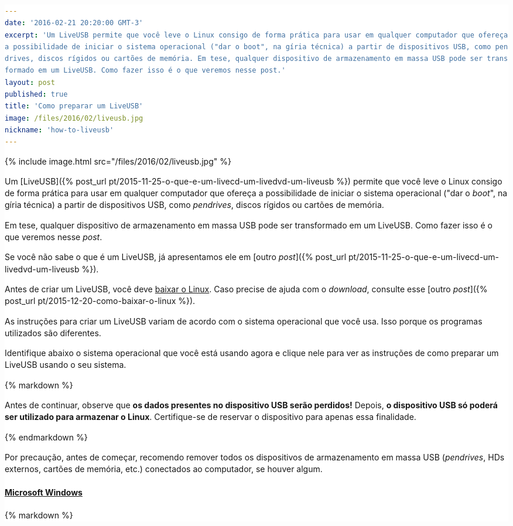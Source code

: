```yaml
---
date: '2016-02-21 20:20:00 GMT-3'
excerpt: 'Um LiveUSB permite que você leve o Linux consigo de forma prática para usar em qualquer computador que ofereça a possibilidade de iniciar o sistema operacional ("dar o boot", na gíria técnica) a partir de dispositivos USB, como pendrives, discos rígidos ou cartões de memória. Em tese, qualquer dispositivo de armazenamento em massa USB pode ser transformado em um LiveUSB. Como fazer isso é o que veremos nesse post.'
layout: post
published: true
title: 'Como preparar um LiveUSB'
image: /files/2016/02/liveusb.jpg
nickname: 'how-to-liveusb'
---
```


{% include image.html src="/files/2016/02/liveusb.jpg" %}

Um [LiveUSB]({% post_url pt/2015-11-25-o-que-e-um-livecd-um-livedvd-um-liveusb %}) permite que você leve o Linux consigo de forma prática para usar em qualquer computador que ofereça a possibilidade de iniciar o sistema operacional ("dar o *boot*", na gíria técnica) a partir de dispositivos USB, como *pendrives*, discos rígidos ou cartões de memória.

Em tese, qualquer dispositivo de armazenamento em massa USB pode ser transformado em um LiveUSB. Como fazer isso é o que veremos nesse *post*.

Se você não sabe o que é um LiveUSB, já apresentamos ele em [outro *post*]({% post_url pt/2015-11-25-o-que-e-um-livecd-um-livedvd-um-liveusb %}).

Antes de criar um LiveUSB, você deve [baixar o Linux][download]. Caso precise de ajuda com o *download*, consulte esse [outro *post*]({% post_url pt/2015-12-20-como-baixar-o-linux %}).

As instruções para criar um LiveUSB variam de acordo com o sistema operacional que você usa. Isso porque os programas utilizados são diferentes.

Identifique abaixo o sistema operacional que você está usando agora e clique nele para ver as instruções de como preparar um LiveUSB usando o seu sistema.

[download]: /pt/download/

<div class="alert alert-danger" role="alert">
{% markdown %}

Antes de continuar, observe que **os dados presentes no dispositivo USB serão perdidos!** Depois, **o dispositivo USB só poderá ser utilizado para armazenar o Linux**. Certifique-se de reservar o dispositivo para apenas essa finalidade.

{% endmarkdown %}
</div>

Por precaução, antes de começar, recomendo remover todos os dispositivos de armazenamento em massa USB (*pendrives*, HDs externos, cartões de memória, etc.) conectados ao computador, se houver algum.

<div class="no-ads-here panel-group" id="help-accordion" role="tablist" aria-multiselectable="true">
<div class="panel panel-default">
    <div class="panel-heading" role="tab" id="help-windows">
        <h4 class="panel-title">
            <a role="button" data-toggle="collapse" href="#help-windows-collapse" aria-expanded="true" aria-controls="help-windows-collapse">
                <i class="fa fa-windows"></i> Microsoft Windows
            </a>
        </h4>
    </div>
    <div id="help-windows-collapse" class="panel-collapse collapse" role="tabpanel" aria-labelledby="help-windows">
        <div class="panel-body">
{% markdown %}


[windows]: https://www.microsoft.com/pt-br/windows/
[rufus]: https://rufus.akeo.ie/
[hybrid-iso]: http://www.syslinux.org/wiki/index.php/Isohybrid
